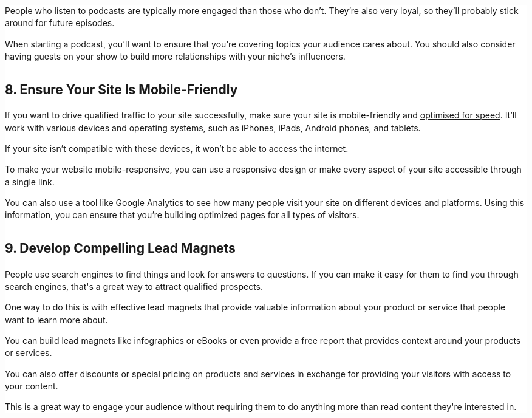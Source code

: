 
<p>People who listen to podcasts are typically more engaged than those who don’t. They’re also very loyal, so they’ll probably stick around for future episodes. </p>



<p>When starting a podcast, you’ll want to ensure that you’re covering topics your audience cares about. You should also consider having guests on your show to build more relationships with your niche’s influencers.&nbsp;</p>



<h2>8. Ensure Your Site Is Mobile-Friendly </h2>



<p>If you want to drive qualified traffic to your site successfully, make sure your site is mobile-friendly and <a href="https://www.waytoidea.com/speed-up-wordpress-website/" target="_blank" data-type="URL" data-id="https://www.waytoidea.com/speed-up-wordpress-website/" rel="noreferrer noopener">optimised for speed</a>. It’ll work with various devices and operating systems, such as iPhones, iPads, Android phones, and tablets.</p>



<p>If your site isn’t compatible with these devices, it won’t be able to access the internet. </p>



<p>To make your website mobile-responsive, you can use a responsive design or make every aspect of your site accessible through a single link.</p>



<p>You can also use a tool like Google Analytics to see how many people visit your site on different devices and platforms. Using this information, you can ensure that you’re building optimized pages for all types of visitors. </p>



<h2>9. Develop Compelling Lead Magnets </h2>



<p>People use search engines to find things and look for answers to questions. If you can make it easy for them to find you through search engines, that's a great way to attract qualified prospects.</p>



<p>One way to do this is with effective lead magnets that provide valuable information about your product or service that people want to learn more about. </p>



<p>You can build lead magnets like infographics or eBooks or even provide a free report that provides context around your products or services.</p>



<p>You can also offer discounts or special pricing on products and services in exchange for providing your visitors with access to your content.</p>



<p>This is a great way to engage your audience without requiring them to do anything more than read content they're interested in. </p>


